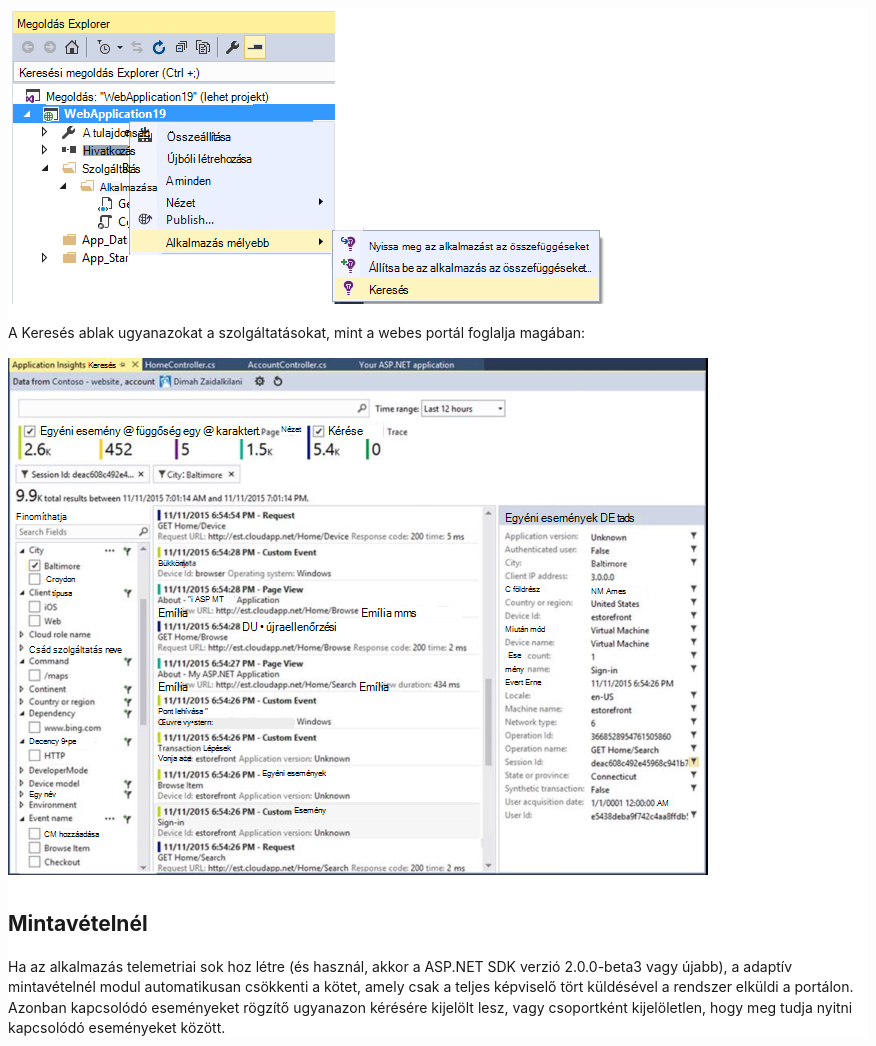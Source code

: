 ![](./media/app-insights-diagnostic-search/32.png)

A Keresés ablak ugyanazokat a szolgáltatásokat, mint a webes portál foglalja magában:

![](./media/app-insights-diagnostic-search/34.png)


## <a name="sampling"></a>Mintavételnél

Ha az alkalmazás telemetriai sok hoz létre (és használ, akkor a ASP.NET SDK verzió 2.0.0-beta3 vagy újabb), a adaptív mintavételnél modul automatikusan csökkenti a kötet, amely csak a teljes képviselő tört küldésével a rendszer elküldi a portálon. Azonban kapcsolódó eseményeket rögzítő ugyanazon kérésére kijelölt lesz, vagy csoportként kijelöletlen, hogy meg tudja nyitni kapcsolódó eseményeket között. 
